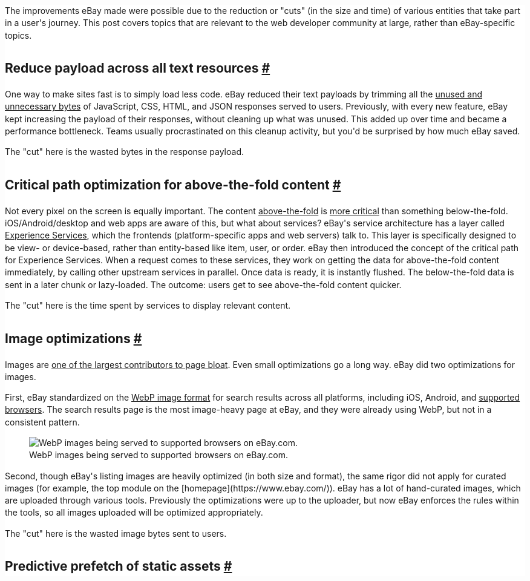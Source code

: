 The improvements eBay made were possible due to the reduction or "cuts" (in the size and time) of various entities that take part in a user's journey. This post covers topics that are relevant to the web developer community at large, rather than eBay-specific topics.

Reduce payload across all text resources <a href="#reduce-payload-across-all-text-resources" class="w-headline-link">#</a>
--------------------------------------------------------------------------------------------------------------------------

One way to make sites fast is to simply load less code. eBay reduced their text payloads by trimming all the [unused and unnecessary bytes](/remove-unused-code/) of JavaScript, CSS, HTML, and JSON responses served to users. Previously, with every new feature, eBay kept increasing the payload of their responses, without cleaning up what was unused. This added up over time and became a performance bottleneck. Teams usually procrastinated on this cleanup activity, but you'd be surprised by how much eBay saved.

The "cut" here is the wasted bytes in the response payload.

Critical path optimization for above-the-fold content <a href="#critical-path-optimization-for-above-the-fold-content" class="w-headline-link">#</a>
----------------------------------------------------------------------------------------------------------------------------------------------------

Not every pixel on the screen is equally important. The content [above-the-fold](https://www.optimizely.com/optimization-glossary/above-the-fold/) is [more critical](/extract-critical-css/) than something below-the-fold. iOS/Android/desktop and web apps are aware of this, but what about services? eBay's service architecture has a layer called [Experience Services](https://tech.ebayinc.com/engineering/experience-services-ebays-solution-to-multi-screen-application-development/), which the frontends (platform-specific apps and web servers) talk to. This layer is specifically designed to be view- or device-based, rather than entity-based like item, user, or order. eBay then introduced the concept of the critical path for Experience Services. When a request comes to these services, they work on getting the data for above-the-fold content immediately, by calling other upstream services in parallel. Once data is ready, it is instantly flushed. The below-the-fold data is sent in a later chunk or lazy-loaded. The outcome: users get to see above-the-fold content quicker.

The "cut" here is the time spent by services to display relevant content.

Image optimizations <a href="#image-optimizations" class="w-headline-link">#</a>
--------------------------------------------------------------------------------

Images are [one of the largest contributors to page bloat](https://almanac.httparchive.org/en/2019/media). Even small optimizations go a long way. eBay did two optimizations for images.

First, eBay standardized on the [WebP image format](/serve-images-webp/) for search results across all platforms, including iOS, Android, and [supported browsers](https://caniuse.com/#feat=webp). The search results page is the most image-heavy page at eBay, and they were already using WebP, but not in a consistent pattern.

<figure><img src="https://web-dev.imgix.net/image/admin/wxY64wQbCvgdEuI8DlUY.png?auto=format" alt="WebP images being served to supported browsers on eBay.com." class="w-screenshot" sizes="(min-width: 800px) 800px, calc(100vw - 48px)" srcset="https://web-dev.imgix.net/image/admin/wxY64wQbCvgdEuI8DlUY.png?auto=format&amp;w=200 200w,     https://web-dev.imgix.net/image/admin/wxY64wQbCvgdEuI8DlUY.png?auto=format&amp;w=228 228w,     https://web-dev.imgix.net/image/admin/wxY64wQbCvgdEuI8DlUY.png?auto=format&amp;w=260 260w,     https://web-dev.imgix.net/image/admin/wxY64wQbCvgdEuI8DlUY.png?auto=format&amp;w=296 296w,     https://web-dev.imgix.net/image/admin/wxY64wQbCvgdEuI8DlUY.png?auto=format&amp;w=338 338w,     https://web-dev.imgix.net/image/admin/wxY64wQbCvgdEuI8DlUY.png?auto=format&amp;w=385 385w,     https://web-dev.imgix.net/image/admin/wxY64wQbCvgdEuI8DlUY.png?auto=format&amp;w=439 439w,     https://web-dev.imgix.net/image/admin/wxY64wQbCvgdEuI8DlUY.png?auto=format&amp;w=500 500w,     https://web-dev.imgix.net/image/admin/wxY64wQbCvgdEuI8DlUY.png?auto=format&amp;w=571 571w,     https://web-dev.imgix.net/image/admin/wxY64wQbCvgdEuI8DlUY.png?auto=format&amp;w=650 650w,     https://web-dev.imgix.net/image/admin/wxY64wQbCvgdEuI8DlUY.png?auto=format&amp;w=741 741w,     https://web-dev.imgix.net/image/admin/wxY64wQbCvgdEuI8DlUY.png?auto=format&amp;w=845 845w,     https://web-dev.imgix.net/image/admin/wxY64wQbCvgdEuI8DlUY.png?auto=format&amp;w=964 964w,     https://web-dev.imgix.net/image/admin/wxY64wQbCvgdEuI8DlUY.png?auto=format&amp;w=1098 1098w,     https://web-dev.imgix.net/image/admin/wxY64wQbCvgdEuI8DlUY.png?auto=format&amp;w=1252 1252w,     https://web-dev.imgix.net/image/admin/wxY64wQbCvgdEuI8DlUY.png?auto=format&amp;w=1428 1428w,     https://web-dev.imgix.net/image/admin/wxY64wQbCvgdEuI8DlUY.png?auto=format&amp;w=1600 1600w" width="800" height="506" /><figcaption>WebP images being served to supported browsers on eBay.com.</figcaption></figure>Second, though eBay's listing images are heavily optimized (in both size and format), the same rigor did not apply for curated images (for example, the top module on the [homepage](https://www.ebay.com/)). eBay has a lot of hand-curated images, which are uploaded through various tools. Previously the optimizations were up to the uploader, but now eBay enforces the rules within the tools, so all images uploaded will be optimized appropriately.

The "cut" here is the wasted image bytes sent to users.

Predictive prefetch of static assets <a href="#predictive-prefetch-of-static-assets" class="w-headline-link">#</a>
------------------------------------------------------------------------------------------------------------------
